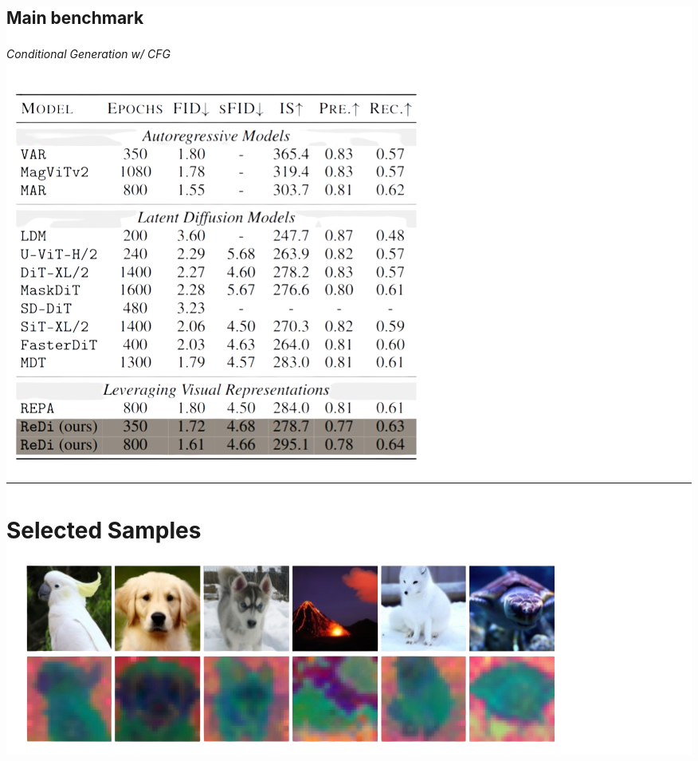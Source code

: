 



## Main benchmark
###### Conditional Generation w/ CFG



![bg right invert  width:600px ](figs/fid_cfg.png)


---

# Selected Samples

$\;\;\;\;$ ![ width:1200px ](figs/exa.png)
